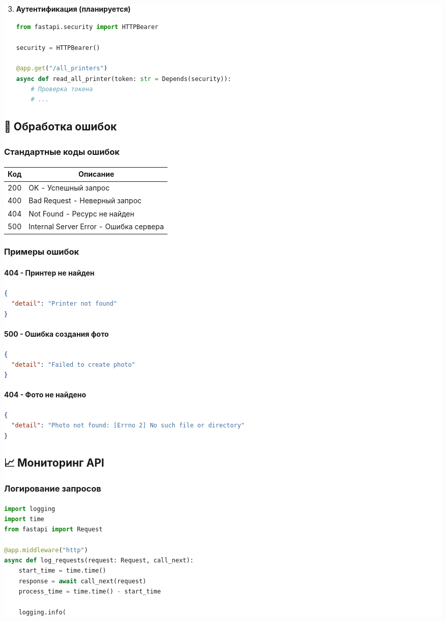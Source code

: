3. **Аутентификация (планируется)**
   ```python
   from fastapi.security import HTTPBearer
   
   security = HTTPBearer()
   
   @app.get("/all_printers")
   async def read_all_printer(token: str = Depends(security)):
       # Проверка токена
       # ...
   ```

## 🐛 Обработка ошибок

### Стандартные коды ошибок

| Код | Описание |
|-----|----------|
| 200 | OK - Успешный запрос |
| 400 | Bad Request - Неверный запрос |
| 404 | Not Found - Ресурс не найден |
| 500 | Internal Server Error - Ошибка сервера |

### Примеры ошибок

#### 404 - Принтер не найден
```json
{
  "detail": "Printer not found"
}
```

#### 500 - Ошибка создания фото
```json
{
  "detail": "Failed to create photo"
}
```

#### 404 - Фото не найдено
```json
{
  "detail": "Photo not found: [Errno 2] No such file or directory"
}
```

## 📈 Мониторинг API

### Логирование запросов
```python
import logging
import time
from fastapi import Request

@app.middleware("http")
async def log_requests(request: Request, call_next):
    start_time = time.time()
    response = await call_next(request)
    process_time = time.time() - start_time
    
    logging.info(
```